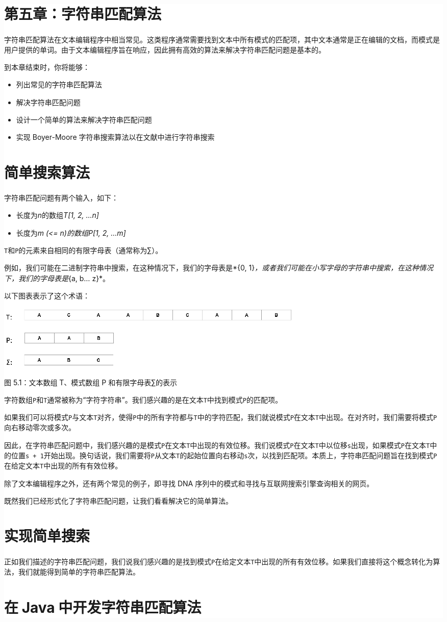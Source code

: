 # 第五章：字符串匹配算法

字符串匹配算法在文本编辑程序中相当常见。这类程序通常需要找到文本中所有模式的匹配项，其中文本通常是正在编辑的文档，而模式是用户提供的单词。由于文本编辑程序旨在响应，因此拥有高效的算法来解决字符串匹配问题是基本的。

到本章结束时，你将能够：

+   列出常见的字符串匹配算法

+   解决字符串匹配问题

+   设计一个简单的算法来解决字符串匹配问题

+   实现 Boyer-Moore 字符串搜索算法以在文献中进行字符串搜索

# 简单搜索算法

字符串匹配问题有两个输入，如下：

+   长度为*n*的数组*T[1, 2, ...n]* 

+   长度为*m (<= n)*的数组*P[1, 2, ...m]* 

`T`和`P`的元素来自相同的有限字母表（通常称为∑）。

例如，我们可能在二进制字符串中搜索，在这种情况下，我们的字母表是*{0, 1}*，或者我们可能在小写字母的字符串中搜索，在这种情况下，我们的字母表是*{a, b… z}*。

以下图表表示了这个术语：

![图片](img/7a430fdb-bbbf-4f5c-b989-72740e7d2fc0.png)

图 5.1：文本数组 T、模式数组 P 和有限字母表∑的表示

字符数组`P`和`T`通常被称为“字符字符串”。我们感兴趣的是在文本`T`中找到模式`P`的匹配项。

如果我们可以将模式`P`与文本`T`对齐，使得`P`中的所有字符都与`T`中的字符匹配，我们就说模式`P`在文本`T`中出现。在对齐时，我们需要将模式`P`向右移动零次或多次。

因此，在字符串匹配问题中，我们感兴趣的是模式`P`在文本`T`中出现的有效位移。我们说模式`P`在文本`T`中以位移`s`出现，如果模式`P`在文本`T`中的位置`s + 1`开始出现。换句话说，我们需要将`P`从文本`T`的起始位置向右移动`s`次，以找到匹配项。本质上，字符串匹配问题旨在找到模式`P`在给定文本`T`中出现的所有有效位移。

除了文本编辑程序之外，还有两个常见的例子，即寻找 DNA 序列中的模式和寻找与互联网搜索引擎查询相关的网页。

既然我们已经形式化了字符串匹配问题，让我们看看解决它的简单算法。

# 实现简单搜索

正如我们描述的字符串匹配问题，我们说我们感兴趣的是找到模式`P`在给定文本`T`中出现的所有有效位移。如果我们直接将这个概念转化为算法，我们就能得到简单的字符串匹配算法。

# 在 Java 中开发字符串匹配算法
